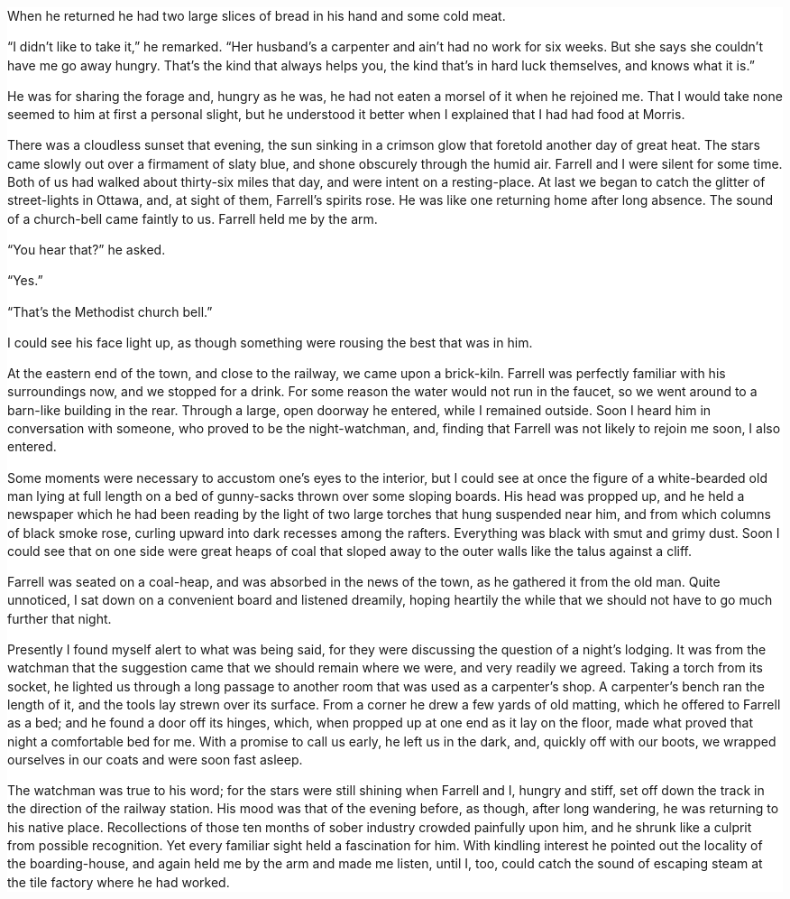 When he returned he had two large slices of bread in his hand and some cold meat.

“I didn’t like to take it,” he remarked. “Her husband’s a carpenter and ain’t had no work for six weeks. But she says she couldn’t have me go away hungry. That’s the kind that always helps you, the kind that’s in hard luck themselves, and knows what it is.”

He was for sharing the forage and, hungry as he was, he had not eaten a morsel of it when he rejoined me. That I would take none seemed to him at first a personal slight, but he understood it better when I explained that I had had food at Morris.

There was a cloudless sunset that evening, the sun sinking in a crimson glow that foretold another day of great heat. The stars came slowly out over a firmament of slaty blue, and shone obscurely through the humid air. Farrell and I were silent for some time. Both of us had walked about thirty-six miles that day, and were intent on a resting-place. At last we began to catch the glitter of street-lights in Ottawa, and, at sight of them, Farrell’s spirits rose. He was like one returning home after long absence. The sound of a church-bell came faintly to us. Farrell held me by the arm.

“You hear that?” he asked.

“Yes.”

“That’s the Methodist church bell.”

I could see his face light up, as though something were rousing the best that was in him.

At the eastern end of the town, and close to the railway, we came upon a brick-kiln. Farrell was perfectly familiar with his surroundings now, and we stopped for a drink. For some reason the water would not run in the faucet, so we went around to a barn-like building in the rear. Through a large, open doorway he entered, while I remained outside. Soon I heard him in conversation with someone, who proved to be the night-watchman, and, finding that Farrell was not likely to rejoin me soon, I also entered.

Some moments were necessary to accustom one’s eyes to the interior, but I could see at once the figure of a white-bearded old man lying at full length on a bed of gunny-sacks thrown over some sloping boards. His head was propped up, and he held a newspaper which he had been reading by the light of two large torches that hung suspended near him, and from which columns of black smoke rose, curling upward into dark recesses among the rafters. Everything was black with smut and grimy dust. Soon I could see that on one side were great heaps of coal that sloped away to the outer walls like the talus against a cliff.

Farrell was seated on a coal-heap, and was absorbed in the news of the town, as he gathered it from the old man. Quite unnoticed, I sat down on a convenient board and listened dreamily, hoping heartily the while that we should not have to go much further that night.

Presently I found myself alert to what was being said, for they were discussing the question of a night’s lodging. It was from the watchman that the suggestion came that we should remain where we were, and very readily we agreed. Taking a torch from its socket, he lighted us through a long passage to another room that was used as a carpenter’s shop. A carpenter’s bench ran the length of it, and the tools lay strewn over its surface. From a corner he drew a few yards of old matting, which he offered to Farrell as a bed; and he found a door off its hinges, which, when propped up at one end as it lay on the floor, made what proved that night a comfortable bed for me. With a promise to call us early, he left us in the dark, and, quickly off with our boots, we wrapped ourselves in our coats and were soon fast asleep.

The watchman was true to his word; for the stars were still shining when Farrell and I, hungry and stiff, set off down the track in the direction of the railway station. His mood was that of the evening before, as though, after long wandering, he was returning to his native place. Recollections of those ten months of sober industry crowded painfully upon him, and he shrunk like a culprit from possible recognition. Yet every familiar sight held a fascination for him. With kindling interest he pointed out the locality of the boarding-house, and again held me by the arm and made me listen, until I, too, could catch the sound of escaping steam at the tile factory where he had worked.
